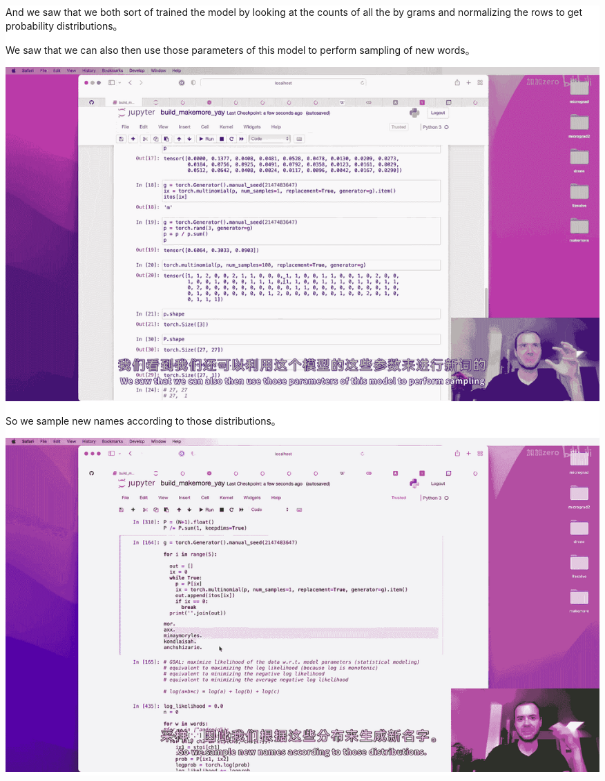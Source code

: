  And we saw that we both sort of trained the model by looking at the counts of all the by grams and normalizing the rows to get probability distributions。

 We saw that we can also then use those parameters of this model to perform sampling of new words。



![](img/9b0f3ae8b78024dba93e80534d70c09b_207.png)

 So we sample new names according to those distributions。



![](img/9b0f3ae8b78024dba93e80534d70c09b_209.png)
